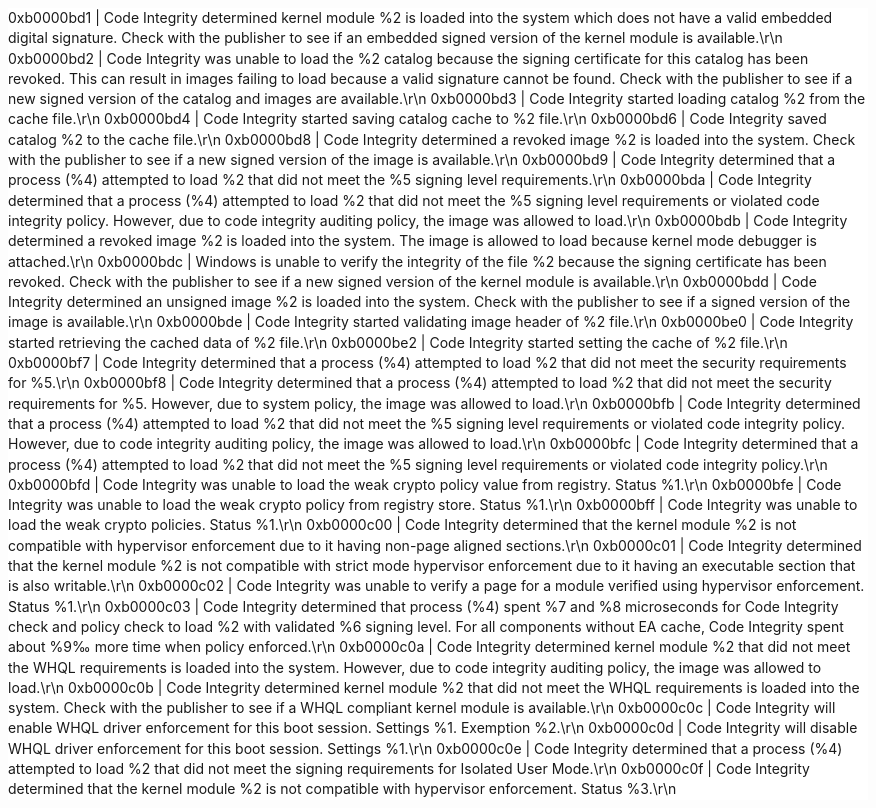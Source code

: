 0xb0000bd1 | Code Integrity determined kernel module %2 is loaded into the system which does not have a valid embedded digital signature. Check with the publisher to see if an embedded signed version of the kernel module is available.\r\n
0xb0000bd2 | Code Integrity was unable to load the %2 catalog because the signing certificate for this catalog has been revoked.  This can result in images failing to load because a valid signature cannot be found.  Check with the publisher to see if a new signed version of the catalog and images are available.\r\n
0xb0000bd3 | Code Integrity started loading catalog %2 from the cache file.\r\n
0xb0000bd4 | Code Integrity started saving catalog cache to %2 file.\r\n
0xb0000bd6 | Code Integrity saved catalog %2 to the cache file.\r\n
0xb0000bd8 | Code Integrity determined a revoked image %2 is loaded into the system.  Check with the publisher to see if a new signed version of the image is available.\r\n
0xb0000bd9 | Code Integrity determined that a process (%4) attempted to load %2 that did not meet the %5 signing level requirements.\r\n
0xb0000bda | Code Integrity determined that a process (%4) attempted to load %2 that did not meet the %5 signing level requirements or violated code integrity policy. However, due to code integrity auditing policy, the image was allowed to load.\r\n
0xb0000bdb | Code Integrity determined a revoked image %2 is loaded into the system. The image is allowed to load because kernel mode debugger is attached.\r\n
0xb0000bdc | Windows is unable to verify the integrity of the file %2 because the signing certificate has been revoked.  Check with the publisher to see if a new signed version of the kernel module is available.\r\n
0xb0000bdd | Code Integrity determined an unsigned image %2 is loaded into the system. Check with the publisher to see if a signed version of the image is available.\r\n
0xb0000bde | Code Integrity started validating image header of %2 file.\r\n
0xb0000be0 | Code Integrity started retrieving the cached data of %2 file.\r\n
0xb0000be2 | Code Integrity started setting the cache of %2 file.\r\n
0xb0000bf7 | Code Integrity determined that a process (%4) attempted to load %2 that did not meet the security requirements for %5.\r\n
0xb0000bf8 | Code Integrity determined that a process (%4) attempted to load %2 that did not meet the security requirements for %5. However, due to system policy, the image was allowed to load.\r\n
0xb0000bfb | Code Integrity determined that a process (%4) attempted to load %2 that did not meet the %5 signing level requirements or violated code integrity policy. However, due to code integrity auditing policy, the image was allowed to load.\r\n
0xb0000bfc | Code Integrity determined that a process (%4) attempted to load %2 that did not meet the %5 signing level requirements or violated code integrity policy.\r\n
0xb0000bfd | Code Integrity was unable to load the weak crypto policy value from registry. Status %1.\r\n
0xb0000bfe | Code Integrity was unable to load the weak crypto policy from registry store. Status %1.\r\n
0xb0000bff | Code Integrity was unable to load the weak crypto policies. Status %1.\r\n
0xb0000c00 | Code Integrity determined that the kernel module %2 is not compatible with hypervisor enforcement due to it having non-page aligned sections.\r\n
0xb0000c01 | Code Integrity determined that the kernel module %2 is not compatible with strict mode hypervisor enforcement due to it having an executable section that is also writable.\r\n
0xb0000c02 | Code Integrity was unable to verify a page for a module verified using hypervisor enforcement. Status %1.\r\n
0xb0000c03 | Code Integrity determined that process (%4) spent %7 and %8 microseconds for Code Integrity check and policy check to load %2 with validated %6 signing level. For all components without EA cache, Code Integrity spent about %9‰ more time when policy enforced.\r\n
0xb0000c0a | Code Integrity determined kernel module %2 that did not meet the WHQL requirements is loaded into the system. However, due to code integrity auditing policy, the image was allowed to load.\r\n
0xb0000c0b | Code Integrity determined kernel module %2 that did not meet the WHQL requirements is loaded into the system. Check with the publisher to see if a WHQL compliant kernel module is available.\r\n
0xb0000c0c | Code Integrity will enable WHQL driver enforcement for this boot session.  Settings %1. Exemption %2.\r\n
0xb0000c0d | Code Integrity will disable WHQL driver enforcement for this boot session.  Settings %1.\r\n
0xb0000c0e | Code Integrity determined that a process (%4) attempted to load %2 that did not meet the signing requirements for Isolated User Mode.\r\n
0xb0000c0f | Code Integrity determined that the kernel module %2 is not compatible with hypervisor enforcement. Status %3.\r\n